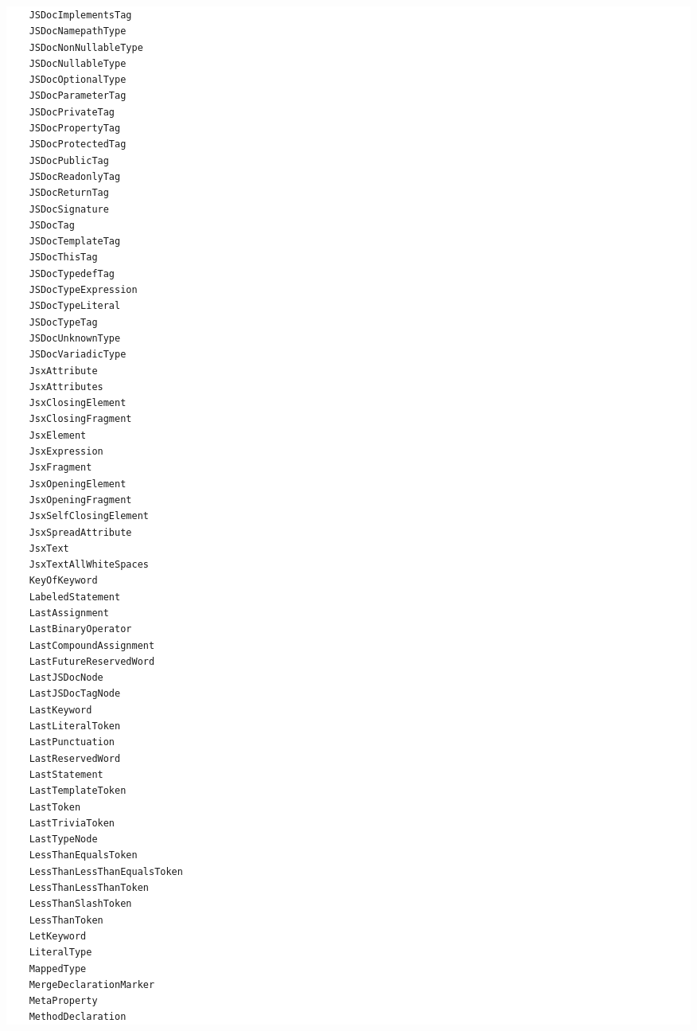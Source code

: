 ```
    JSDocImplementsTag
    JSDocNamepathType
    JSDocNonNullableType
    JSDocNullableType
    JSDocOptionalType
    JSDocParameterTag
    JSDocPrivateTag
    JSDocPropertyTag
    JSDocProtectedTag
    JSDocPublicTag
    JSDocReadonlyTag
    JSDocReturnTag
    JSDocSignature
    JSDocTag
    JSDocTemplateTag
    JSDocThisTag
    JSDocTypedefTag
    JSDocTypeExpression
    JSDocTypeLiteral
    JSDocTypeTag
    JSDocUnknownType
    JSDocVariadicType
    JsxAttribute
    JsxAttributes
    JsxClosingElement
    JsxClosingFragment
    JsxElement
    JsxExpression
    JsxFragment
    JsxOpeningElement
    JsxOpeningFragment
    JsxSelfClosingElement
    JsxSpreadAttribute
    JsxText
    JsxTextAllWhiteSpaces
    KeyOfKeyword
    LabeledStatement
    LastAssignment
    LastBinaryOperator
    LastCompoundAssignment
    LastFutureReservedWord
    LastJSDocNode
    LastJSDocTagNode
    LastKeyword
    LastLiteralToken
    LastPunctuation
    LastReservedWord
    LastStatement
    LastTemplateToken
    LastToken
    LastTriviaToken
    LastTypeNode
    LessThanEqualsToken
    LessThanLessThanEqualsToken
    LessThanLessThanToken
    LessThanSlashToken
    LessThanToken
    LetKeyword
    LiteralType
    MappedType
    MergeDeclarationMarker
    MetaProperty
    MethodDeclaration
```